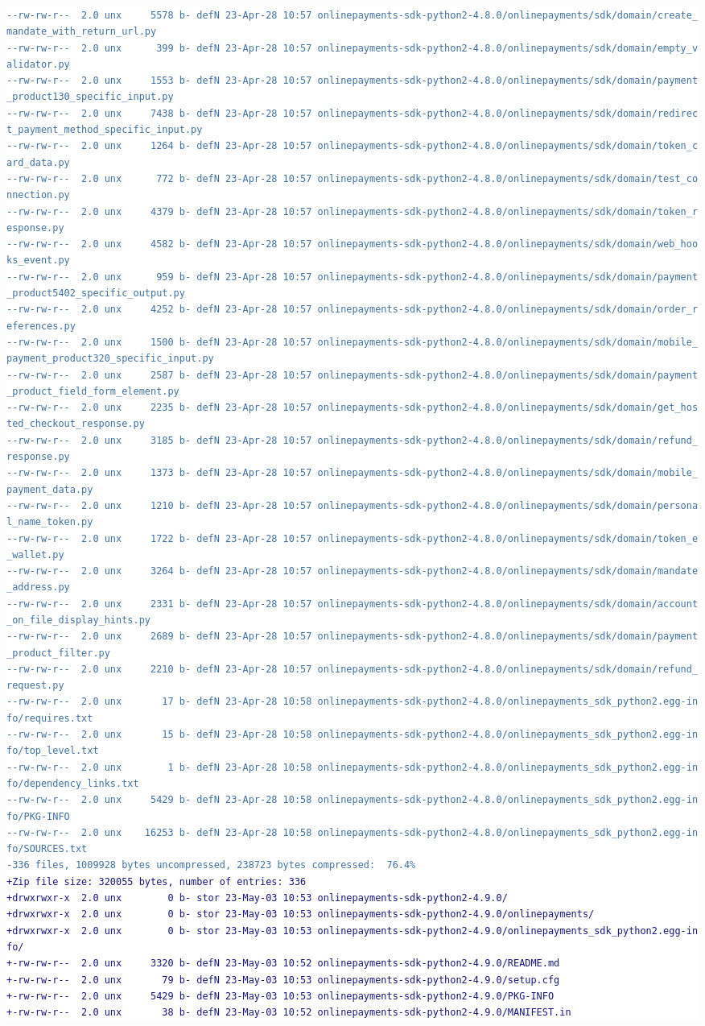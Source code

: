```diff
--rw-rw-r--  2.0 unx     5578 b- defN 23-Apr-28 10:57 onlinepayments-sdk-python2-4.8.0/onlinepayments/sdk/domain/create_mandate_with_return_url.py
--rw-rw-r--  2.0 unx      399 b- defN 23-Apr-28 10:57 onlinepayments-sdk-python2-4.8.0/onlinepayments/sdk/domain/empty_validator.py
--rw-rw-r--  2.0 unx     1553 b- defN 23-Apr-28 10:57 onlinepayments-sdk-python2-4.8.0/onlinepayments/sdk/domain/payment_product130_specific_input.py
--rw-rw-r--  2.0 unx     7438 b- defN 23-Apr-28 10:57 onlinepayments-sdk-python2-4.8.0/onlinepayments/sdk/domain/redirect_payment_method_specific_input.py
--rw-rw-r--  2.0 unx     1264 b- defN 23-Apr-28 10:57 onlinepayments-sdk-python2-4.8.0/onlinepayments/sdk/domain/token_card_data.py
--rw-rw-r--  2.0 unx      772 b- defN 23-Apr-28 10:57 onlinepayments-sdk-python2-4.8.0/onlinepayments/sdk/domain/test_connection.py
--rw-rw-r--  2.0 unx     4379 b- defN 23-Apr-28 10:57 onlinepayments-sdk-python2-4.8.0/onlinepayments/sdk/domain/token_response.py
--rw-rw-r--  2.0 unx     4582 b- defN 23-Apr-28 10:57 onlinepayments-sdk-python2-4.8.0/onlinepayments/sdk/domain/web_hooks_event.py
--rw-rw-r--  2.0 unx      959 b- defN 23-Apr-28 10:57 onlinepayments-sdk-python2-4.8.0/onlinepayments/sdk/domain/payment_product5402_specific_output.py
--rw-rw-r--  2.0 unx     4252 b- defN 23-Apr-28 10:57 onlinepayments-sdk-python2-4.8.0/onlinepayments/sdk/domain/order_references.py
--rw-rw-r--  2.0 unx     1500 b- defN 23-Apr-28 10:57 onlinepayments-sdk-python2-4.8.0/onlinepayments/sdk/domain/mobile_payment_product320_specific_input.py
--rw-rw-r--  2.0 unx     2587 b- defN 23-Apr-28 10:57 onlinepayments-sdk-python2-4.8.0/onlinepayments/sdk/domain/payment_product_field_form_element.py
--rw-rw-r--  2.0 unx     2235 b- defN 23-Apr-28 10:57 onlinepayments-sdk-python2-4.8.0/onlinepayments/sdk/domain/get_hosted_checkout_response.py
--rw-rw-r--  2.0 unx     3185 b- defN 23-Apr-28 10:57 onlinepayments-sdk-python2-4.8.0/onlinepayments/sdk/domain/refund_response.py
--rw-rw-r--  2.0 unx     1373 b- defN 23-Apr-28 10:57 onlinepayments-sdk-python2-4.8.0/onlinepayments/sdk/domain/mobile_payment_data.py
--rw-rw-r--  2.0 unx     1210 b- defN 23-Apr-28 10:57 onlinepayments-sdk-python2-4.8.0/onlinepayments/sdk/domain/personal_name_token.py
--rw-rw-r--  2.0 unx     1722 b- defN 23-Apr-28 10:57 onlinepayments-sdk-python2-4.8.0/onlinepayments/sdk/domain/token_e_wallet.py
--rw-rw-r--  2.0 unx     3264 b- defN 23-Apr-28 10:57 onlinepayments-sdk-python2-4.8.0/onlinepayments/sdk/domain/mandate_address.py
--rw-rw-r--  2.0 unx     2331 b- defN 23-Apr-28 10:57 onlinepayments-sdk-python2-4.8.0/onlinepayments/sdk/domain/account_on_file_display_hints.py
--rw-rw-r--  2.0 unx     2689 b- defN 23-Apr-28 10:57 onlinepayments-sdk-python2-4.8.0/onlinepayments/sdk/domain/payment_product_filter.py
--rw-rw-r--  2.0 unx     2210 b- defN 23-Apr-28 10:57 onlinepayments-sdk-python2-4.8.0/onlinepayments/sdk/domain/refund_request.py
--rw-rw-r--  2.0 unx       17 b- defN 23-Apr-28 10:58 onlinepayments-sdk-python2-4.8.0/onlinepayments_sdk_python2.egg-info/requires.txt
--rw-rw-r--  2.0 unx       15 b- defN 23-Apr-28 10:58 onlinepayments-sdk-python2-4.8.0/onlinepayments_sdk_python2.egg-info/top_level.txt
--rw-rw-r--  2.0 unx        1 b- defN 23-Apr-28 10:58 onlinepayments-sdk-python2-4.8.0/onlinepayments_sdk_python2.egg-info/dependency_links.txt
--rw-rw-r--  2.0 unx     5429 b- defN 23-Apr-28 10:58 onlinepayments-sdk-python2-4.8.0/onlinepayments_sdk_python2.egg-info/PKG-INFO
--rw-rw-r--  2.0 unx    16253 b- defN 23-Apr-28 10:58 onlinepayments-sdk-python2-4.8.0/onlinepayments_sdk_python2.egg-info/SOURCES.txt
-336 files, 1009928 bytes uncompressed, 238723 bytes compressed:  76.4%
+Zip file size: 320055 bytes, number of entries: 336
+drwxrwxr-x  2.0 unx        0 b- stor 23-May-03 10:53 onlinepayments-sdk-python2-4.9.0/
+drwxrwxr-x  2.0 unx        0 b- stor 23-May-03 10:53 onlinepayments-sdk-python2-4.9.0/onlinepayments/
+drwxrwxr-x  2.0 unx        0 b- stor 23-May-03 10:53 onlinepayments-sdk-python2-4.9.0/onlinepayments_sdk_python2.egg-info/
+-rw-rw-r--  2.0 unx     3320 b- defN 23-May-03 10:52 onlinepayments-sdk-python2-4.9.0/README.md
+-rw-rw-r--  2.0 unx       79 b- defN 23-May-03 10:53 onlinepayments-sdk-python2-4.9.0/setup.cfg
+-rw-rw-r--  2.0 unx     5429 b- defN 23-May-03 10:53 onlinepayments-sdk-python2-4.9.0/PKG-INFO
+-rw-rw-r--  2.0 unx       38 b- defN 23-May-03 10:52 onlinepayments-sdk-python2-4.9.0/MANIFEST.in
```